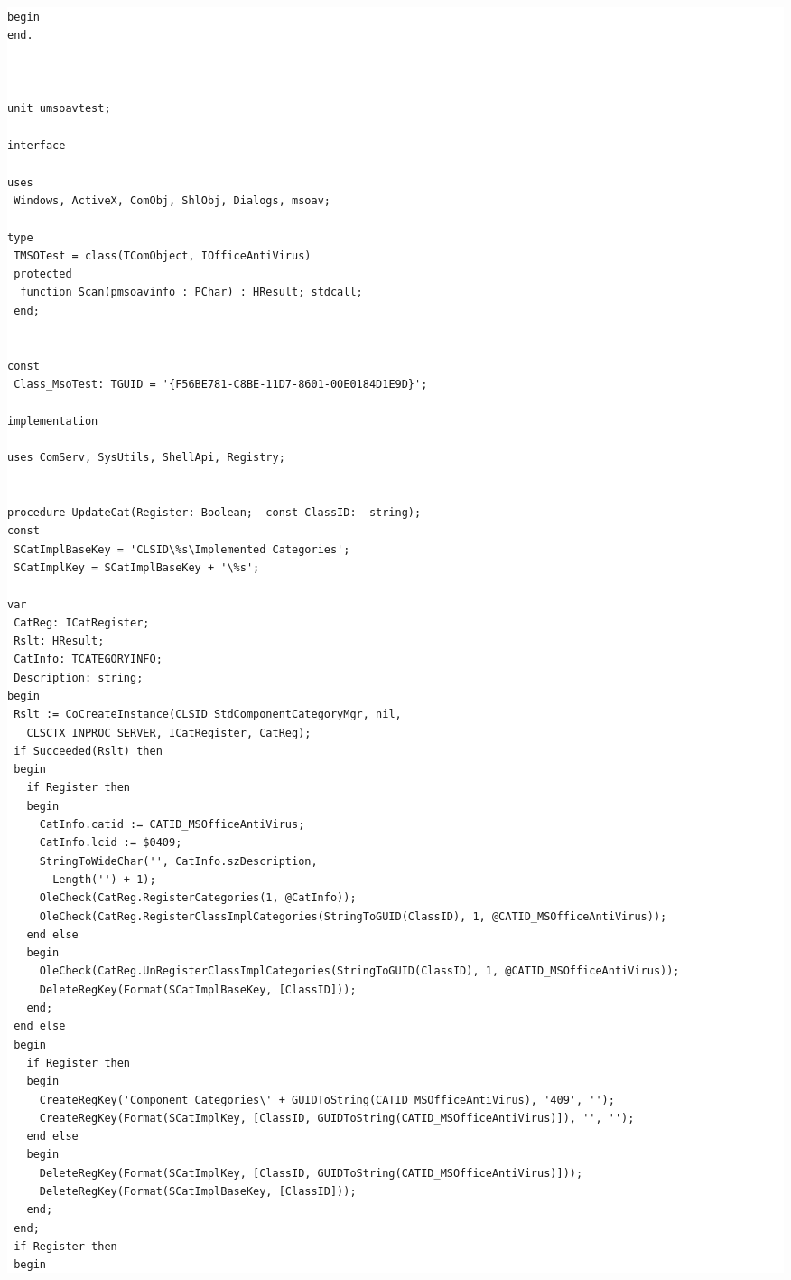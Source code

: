     begin 
    end. 
     
     
     
    unit umsoavtest; 
     
    interface 
     
    uses 
     Windows, ActiveX, ComObj, ShlObj, Dialogs, msoav; 
     
    type 
     TMSOTest = class(TComObject, IOfficeAntiVirus) 
     protected 
      function Scan(pmsoavinfo : PChar) : HResult; stdcall; 
     end; 
     
     
    const 
     Class_MsoTest: TGUID = '{F56BE781-C8BE-11D7-8601-00E0184D1E9D}'; 
     
    implementation 
     
    uses ComServ, SysUtils, ShellApi, Registry; 
     
     
    procedure UpdateCat(Register: Boolean;  const ClassID:  string); 
    const 
     SCatImplBaseKey = 'CLSID\%s\Implemented Categories'; 
     SCatImplKey = SCatImplBaseKey + '\%s'; 
     
    var 
     CatReg: ICatRegister; 
     Rslt: HResult; 
     CatInfo: TCATEGORYINFO; 
     Description: string; 
    begin 
     Rslt := CoCreateInstance(CLSID_StdComponentCategoryMgr, nil, 
       CLSCTX_INPROC_SERVER, ICatRegister, CatReg); 
     if Succeeded(Rslt) then 
     begin 
       if Register then 
       begin 
         CatInfo.catid := CATID_MSOfficeAntiVirus; 
         CatInfo.lcid := $0409; 
         StringToWideChar('', CatInfo.szDescription, 
           Length('') + 1); 
         OleCheck(CatReg.RegisterCategories(1, @CatInfo)); 
         OleCheck(CatReg.RegisterClassImplCategories(StringToGUID(ClassID), 1, @CATID_MSOfficeAntiVirus)); 
       end else 
       begin 
         OleCheck(CatReg.UnRegisterClassImplCategories(StringToGUID(ClassID), 1, @CATID_MSOfficeAntiVirus)); 
         DeleteRegKey(Format(SCatImplBaseKey, [ClassID])); 
       end; 
     end else 
     begin 
       if Register then 
       begin 
         CreateRegKey('Component Categories\' + GUIDToString(CATID_MSOfficeAntiVirus), '409', ''); 
         CreateRegKey(Format(SCatImplKey, [ClassID, GUIDToString(CATID_MSOfficeAntiVirus)]), '', ''); 
       end else 
       begin 
         DeleteRegKey(Format(SCatImplKey, [ClassID, GUIDToString(CATID_MSOfficeAntiVirus)])); 
         DeleteRegKey(Format(SCatImplBaseKey, [ClassID])); 
       end; 
     end; 
     if Register then 
     begin 